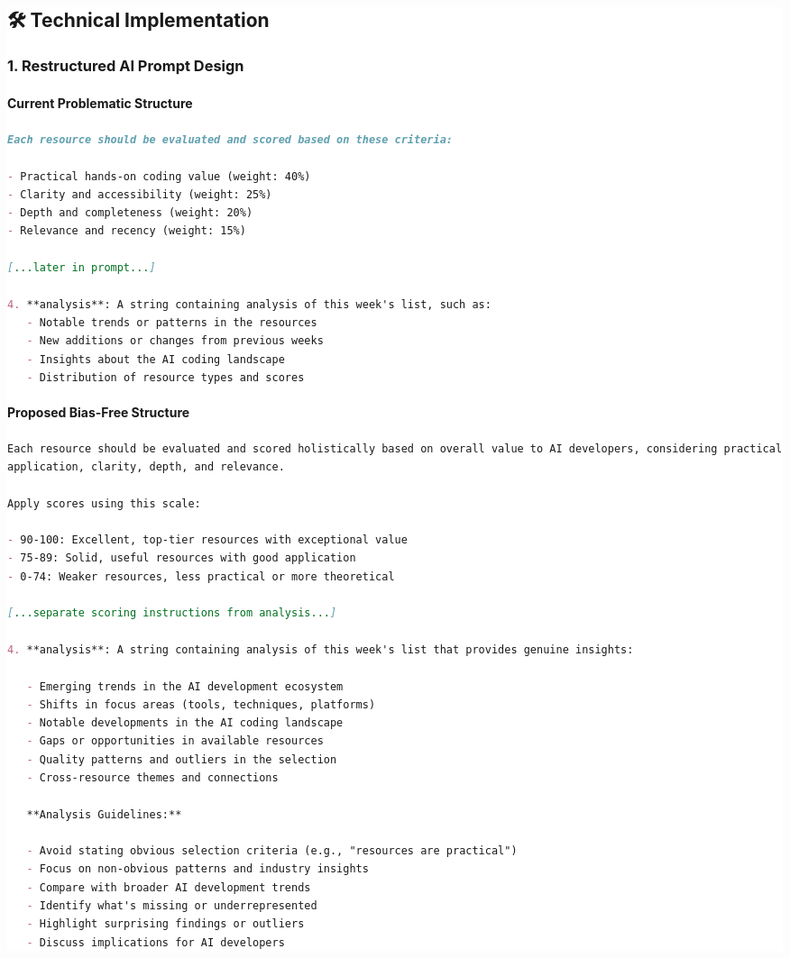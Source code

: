 ## 🛠️ Technical Implementation

### 1. Restructured AI Prompt Design

#### **Current Problematic Structure**

```markdown
Each resource should be evaluated and scored based on these criteria:

- Practical hands-on coding value (weight: 40%)
- Clarity and accessibility (weight: 25%)
- Depth and completeness (weight: 20%)
- Relevance and recency (weight: 15%)

[...later in prompt...]

4. **analysis**: A string containing analysis of this week's list, such as:
   - Notable trends or patterns in the resources
   - New additions or changes from previous weeks
   - Insights about the AI coding landscape
   - Distribution of resource types and scores
```

#### **Proposed Bias-Free Structure**

```markdown
Each resource should be evaluated and scored holistically based on overall value to AI developers, considering practical application, clarity, depth, and relevance.

Apply scores using this scale:

- 90-100: Excellent, top-tier resources with exceptional value
- 75-89: Solid, useful resources with good application
- 0-74: Weaker resources, less practical or more theoretical

[...separate scoring instructions from analysis...]

4. **analysis**: A string containing analysis of this week's list that provides genuine insights:

   - Emerging trends in the AI development ecosystem
   - Shifts in focus areas (tools, techniques, platforms)
   - Notable developments in the AI coding landscape
   - Gaps or opportunities in available resources
   - Quality patterns and outliers in the selection
   - Cross-resource themes and connections

   **Analysis Guidelines:**

   - Avoid stating obvious selection criteria (e.g., "resources are practical")
   - Focus on non-obvious patterns and industry insights
   - Compare with broader AI development trends
   - Identify what's missing or underrepresented
   - Highlight surprising findings or outliers
   - Discuss implications for AI developers
```
